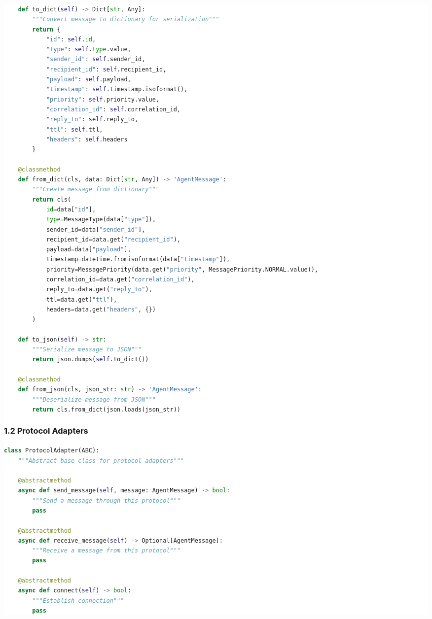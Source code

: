 ```python
    def to_dict(self) -> Dict[str, Any]:
        """Convert message to dictionary for serialization"""
        return {
            "id": self.id,
            "type": self.type.value,
            "sender_id": self.sender_id,
            "recipient_id": self.recipient_id,
            "payload": self.payload,
            "timestamp": self.timestamp.isoformat(),
            "priority": self.priority.value,
            "correlation_id": self.correlation_id,
            "reply_to": self.reply_to,
            "ttl": self.ttl,
            "headers": self.headers
        }
    
    @classmethod
    def from_dict(cls, data: Dict[str, Any]) -> 'AgentMessage':
        """Create message from dictionary"""
        return cls(
            id=data["id"],
            type=MessageType(data["type"]),
            sender_id=data["sender_id"],
            recipient_id=data.get("recipient_id"),
            payload=data["payload"],
            timestamp=datetime.fromisoformat(data["timestamp"]),
            priority=MessagePriority(data.get("priority", MessagePriority.NORMAL.value)),
            correlation_id=data.get("correlation_id"),
            reply_to=data.get("reply_to"),
            ttl=data.get("ttl"),
            headers=data.get("headers", {})
        )
    
    def to_json(self) -> str:
        """Serialize message to JSON"""
        return json.dumps(self.to_dict())
    
    @classmethod
    def from_json(cls, json_str: str) -> 'AgentMessage':
        """Deserialize message from JSON"""
        return cls.from_dict(json.loads(json_str))
```

### 1.2 Protocol Adapters

```python
class ProtocolAdapter(ABC):
    """Abstract base class for protocol adapters"""
    
    @abstractmethod
    async def send_message(self, message: AgentMessage) -> bool:
        """Send a message through this protocol"""
        pass
    
    @abstractmethod
    async def receive_message(self) -> Optional[AgentMessage]:
        """Receive a message from this protocol"""
        pass
    
    @abstractmethod
    async def connect(self) -> bool:
        """Establish connection"""
        pass
```
